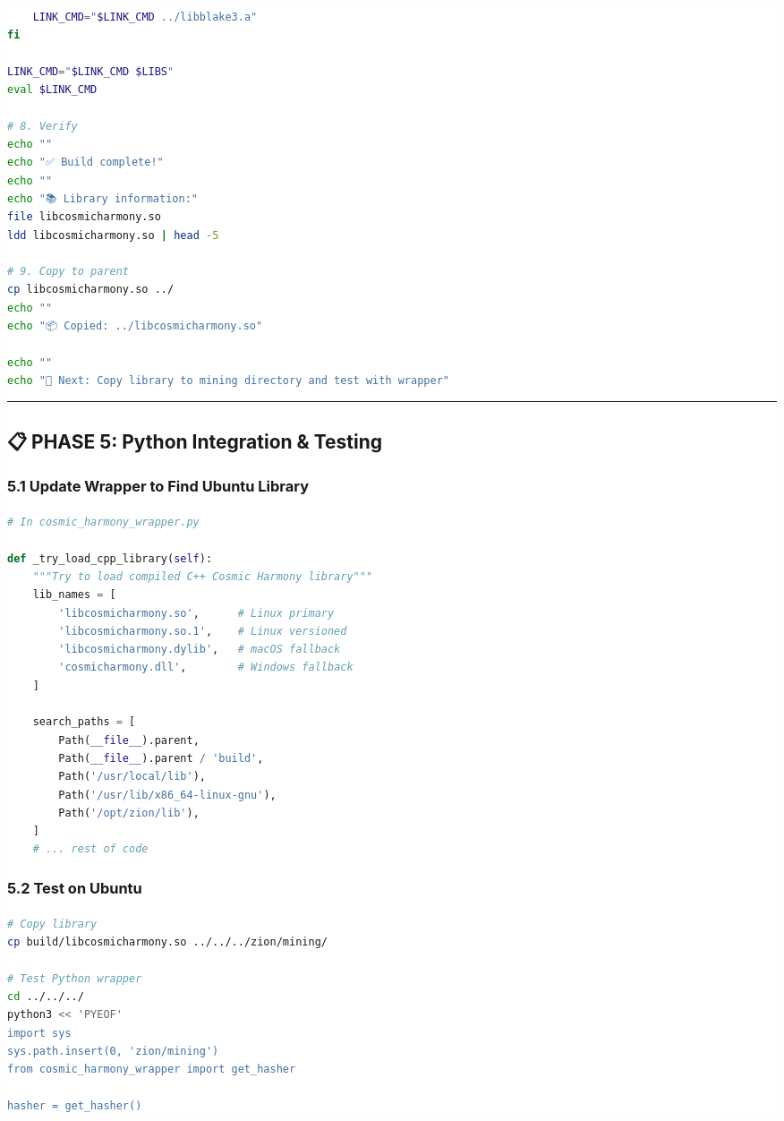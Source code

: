 ```bash
    LINK_CMD="$LINK_CMD ../libblake3.a"
fi

LINK_CMD="$LINK_CMD $LIBS"
eval $LINK_CMD

# 8. Verify
echo ""
echo "✅ Build complete!"
echo ""
echo "📚 Library information:"
file libcosmicharmony.so
ldd libcosmicharmony.so | head -5

# 9. Copy to parent
cp libcosmicharmony.so ../
echo ""
echo "📦 Copied: ../libcosmicharmony.so"

echo ""
echo "🎯 Next: Copy library to mining directory and test with wrapper"
```

---

## 📋 PHASE 5: Python Integration & Testing

### 5.1 Update Wrapper to Find Ubuntu Library
```python
# In cosmic_harmony_wrapper.py

def _try_load_cpp_library(self):
    """Try to load compiled C++ Cosmic Harmony library"""
    lib_names = [
        'libcosmicharmony.so',      # Linux primary
        'libcosmicharmony.so.1',    # Linux versioned
        'libcosmicharmony.dylib',   # macOS fallback
        'cosmicharmony.dll',        # Windows fallback
    ]
    
    search_paths = [
        Path(__file__).parent,
        Path(__file__).parent / 'build',
        Path('/usr/local/lib'),
        Path('/usr/lib/x86_64-linux-gnu'),
        Path('/opt/zion/lib'),
    ]
    # ... rest of code
```

### 5.2 Test on Ubuntu
```bash
# Copy library
cp build/libcosmicharmony.so ../../../zion/mining/

# Test Python wrapper
cd ../../../
python3 << 'PYEOF'
import sys
sys.path.insert(0, 'zion/mining')
from cosmic_harmony_wrapper import get_hasher

hasher = get_hasher()
```